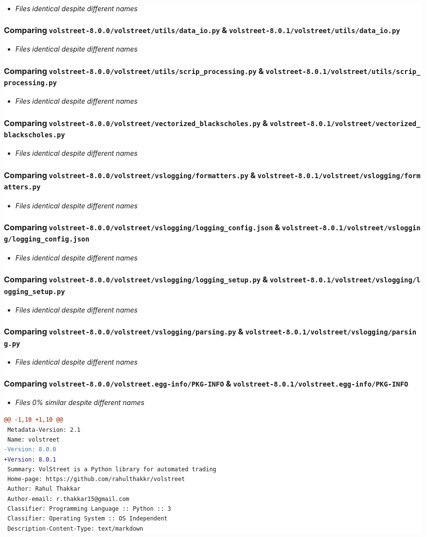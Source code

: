  * *Files identical despite different names*

### Comparing `volstreet-8.0.0/volstreet/utils/data_io.py` & `volstreet-8.0.1/volstreet/utils/data_io.py`

 * *Files identical despite different names*

### Comparing `volstreet-8.0.0/volstreet/utils/scrip_processing.py` & `volstreet-8.0.1/volstreet/utils/scrip_processing.py`

 * *Files identical despite different names*

### Comparing `volstreet-8.0.0/volstreet/vectorized_blackscholes.py` & `volstreet-8.0.1/volstreet/vectorized_blackscholes.py`

 * *Files identical despite different names*

### Comparing `volstreet-8.0.0/volstreet/vslogging/formatters.py` & `volstreet-8.0.1/volstreet/vslogging/formatters.py`

 * *Files identical despite different names*

### Comparing `volstreet-8.0.0/volstreet/vslogging/logging_config.json` & `volstreet-8.0.1/volstreet/vslogging/logging_config.json`

 * *Files identical despite different names*

### Comparing `volstreet-8.0.0/volstreet/vslogging/logging_setup.py` & `volstreet-8.0.1/volstreet/vslogging/logging_setup.py`

 * *Files identical despite different names*

### Comparing `volstreet-8.0.0/volstreet/vslogging/parsing.py` & `volstreet-8.0.1/volstreet/vslogging/parsing.py`

 * *Files identical despite different names*

### Comparing `volstreet-8.0.0/volstreet.egg-info/PKG-INFO` & `volstreet-8.0.1/volstreet.egg-info/PKG-INFO`

 * *Files 0% similar despite different names*

```diff
@@ -1,10 +1,10 @@
 Metadata-Version: 2.1
 Name: volstreet
-Version: 8.0.0
+Version: 8.0.1
 Summary: VolStreet is a Python library for automated trading
 Home-page: https://github.com/rahulthakkr/volstreet
 Author: Rahul Thakkar
 Author-email: r.thakkar15@gmail.com
 Classifier: Programming Language :: Python :: 3
 Classifier: Operating System :: OS Independent
 Description-Content-Type: text/markdown
```
